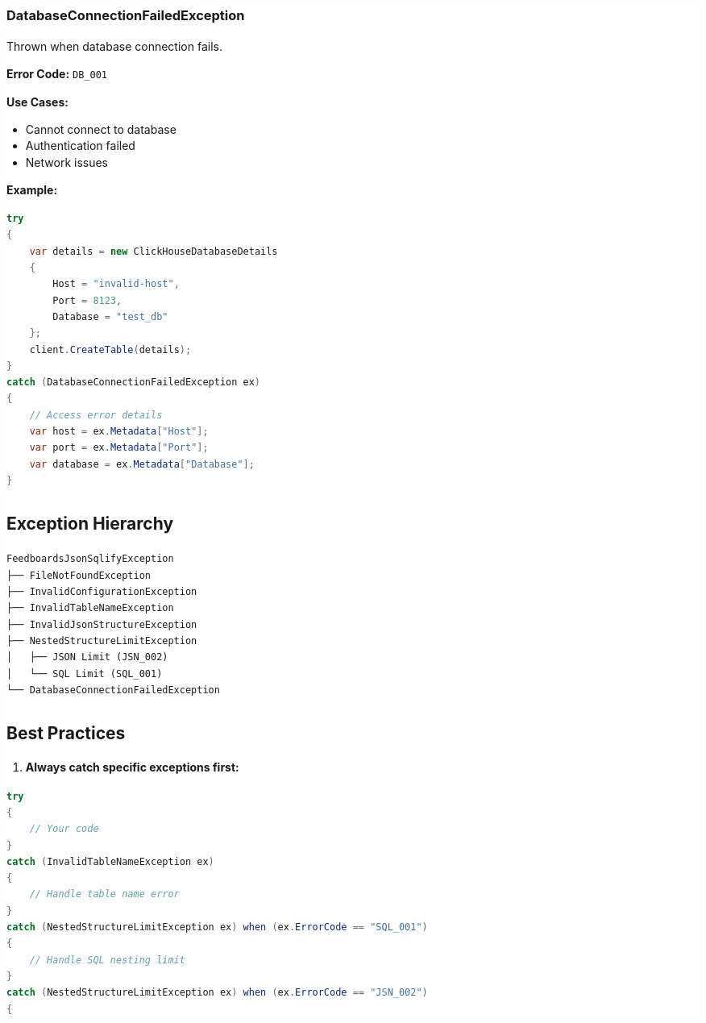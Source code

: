 ### DatabaseConnectionFailedException

Thrown when database connection fails.

**Error Code:** `DB_001`

**Use Cases:**

- Cannot connect to database
- Authentication failed
- Network issues

**Example:**

```csharp
try
{
    var details = new ClickHouseDatabaseDetails
    {
        Host = "invalid-host",
        Port = 8123,
        Database = "test_db"
    };
    client.CreateTable(details);
}
catch (DatabaseConnectionFailedException ex)
{
    // Access error details
    var host = ex.Metadata["Host"];
    var port = ex.Metadata["Port"];
    var database = ex.Metadata["Database"];
}
```

## Exception Hierarchy

```
FeedboardsJsonSqlifyException
├── FileNotFoundException
├── InvalidConfigurationException
├── InvalidTableNameException
├── InvalidJsonStructureException
├── NestedStructureLimitException
│   ├── JSON Limit (JSN_002)
│   └── SQL Limit (SQL_001)
└── DatabaseConnectionFailedException
```

## Best Practices

1. **Always catch specific exceptions first:**

```csharp
try
{
    // Your code
}
catch (InvalidTableNameException ex)
{
    // Handle table name error
}
catch (NestedStructureLimitException ex) when (ex.ErrorCode == "SQL_001")
{
    // Handle SQL nesting limit
}
catch (NestedStructureLimitException ex) when (ex.ErrorCode == "JSN_002")
{
```